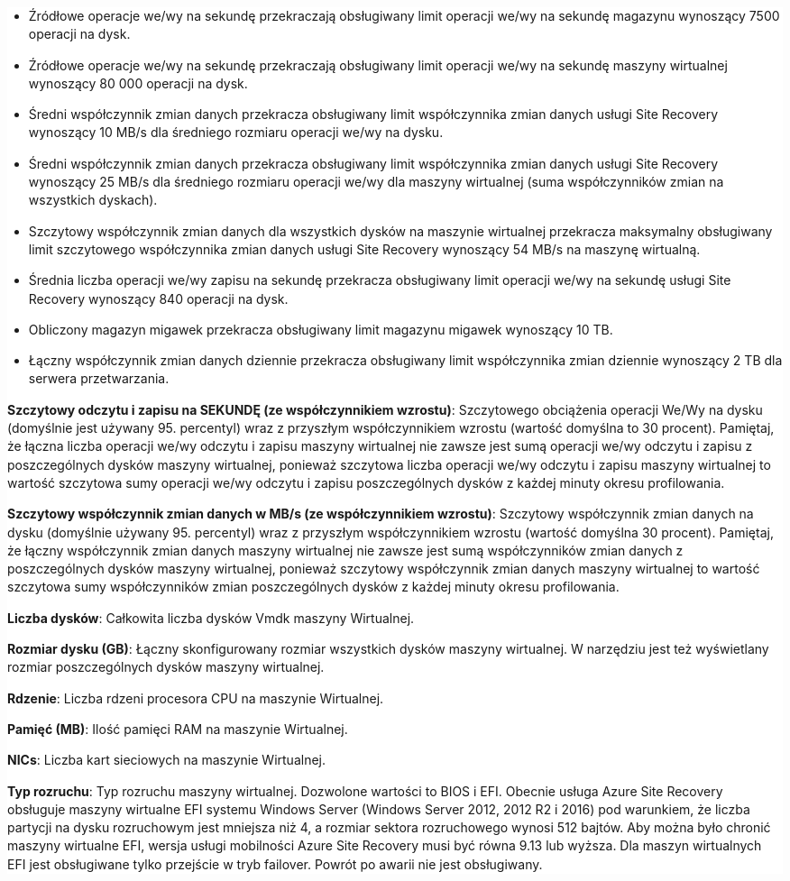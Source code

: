 * Źródłowe operacje we/wy na sekundę przekraczają obsługiwany limit operacji we/wy na sekundę magazynu wynoszący 7500 operacji na dysk.

* Źródłowe operacje we/wy na sekundę przekraczają obsługiwany limit operacji we/wy na sekundę maszyny wirtualnej wynoszący 80 000 operacji na dysk.

* Średni współczynnik zmian danych przekracza obsługiwany limit współczynnika zmian danych usługi Site Recovery wynoszący 10 MB/s dla średniego rozmiaru operacji we/wy na dysku.

* Średni współczynnik zmian danych przekracza obsługiwany limit współczynnika zmian danych usługi Site Recovery wynoszący 25 MB/s dla średniego rozmiaru operacji we/wy dla maszyny wirtualnej (suma współczynników zmian na wszystkich dyskach).

* Szczytowy współczynnik zmian danych dla wszystkich dysków na maszynie wirtualnej przekracza maksymalny obsługiwany limit szczytowego współczynnika zmian danych usługi Site Recovery wynoszący 54 MB/s na maszynę wirtualną.

* Średnia liczba operacji we/wy zapisu na sekundę przekracza obsługiwany limit operacji we/wy na sekundę usługi Site Recovery wynoszący 840 operacji na dysk.

* Obliczony magazyn migawek przekracza obsługiwany limit magazynu migawek wynoszący 10 TB.

* Łączny współczynnik zmian danych dziennie przekracza obsługiwany limit współczynnika zmian dziennie wynoszący 2 TB dla serwera przetwarzania.


**Szczytowy odczytu i zapisu na SEKUNDĘ (ze współczynnikiem wzrostu)**: Szczytowego obciążenia operacji We/Wy na dysku (domyślnie jest używany 95. percentyl) wraz z przyszłym współczynnikiem wzrostu (wartość domyślna to 30 procent). Pamiętaj, że łączna liczba operacji we/wy odczytu i zapisu maszyny wirtualnej nie zawsze jest sumą operacji we/wy odczytu i zapisu z poszczególnych dysków maszyny wirtualnej, ponieważ szczytowa liczba operacji we/wy odczytu i zapisu maszyny wirtualnej to wartość szczytowa sumy operacji we/wy odczytu i zapisu poszczególnych dysków z każdej minuty okresu profilowania.

**Szczytowy współczynnik zmian danych w MB/s (ze współczynnikiem wzrostu)**: Szczytowy współczynnik zmian danych na dysku (domyślnie używany 95. percentyl) wraz z przyszłym współczynnikiem wzrostu (wartość domyślna 30 procent). Pamiętaj, że łączny współczynnik zmian danych maszyny wirtualnej nie zawsze jest sumą współczynników zmian danych z poszczególnych dysków maszyny wirtualnej, ponieważ szczytowy współczynnik zmian danych maszyny wirtualnej to wartość szczytowa sumy współczynników zmian poszczególnych dysków z każdej minuty okresu profilowania.

**Liczba dysków**: Całkowita liczba dysków Vmdk maszyny Wirtualnej.

**Rozmiar dysku (GB)**: Łączny skonfigurowany rozmiar wszystkich dysków maszyny wirtualnej. W narzędziu jest też wyświetlany rozmiar poszczególnych dysków maszyny wirtualnej.

**Rdzenie**: Liczba rdzeni procesora CPU na maszynie Wirtualnej.

**Pamięć (MB)**: Ilość pamięci RAM na maszynie Wirtualnej.

**NICs**: Liczba kart sieciowych na maszynie Wirtualnej.

**Typ rozruchu**: Typ rozruchu maszyny wirtualnej. Dozwolone wartości to BIOS i EFI.  Obecnie usługa Azure Site Recovery obsługuje maszyny wirtualne EFI systemu Windows Server (Windows Server 2012, 2012 R2 i 2016) pod warunkiem, że liczba partycji na dysku rozruchowym jest mniejsza niż 4, a rozmiar sektora rozruchowego wynosi 512 bajtów. Aby można było chronić maszyny wirtualne EFI, wersja usługi mobilności Azure Site Recovery musi być równa 9.13 lub wyższa. Dla maszyn wirtualnych EFI jest obsługiwane tylko przejście w tryb failover. Powrót po awarii nie jest obsługiwany.
